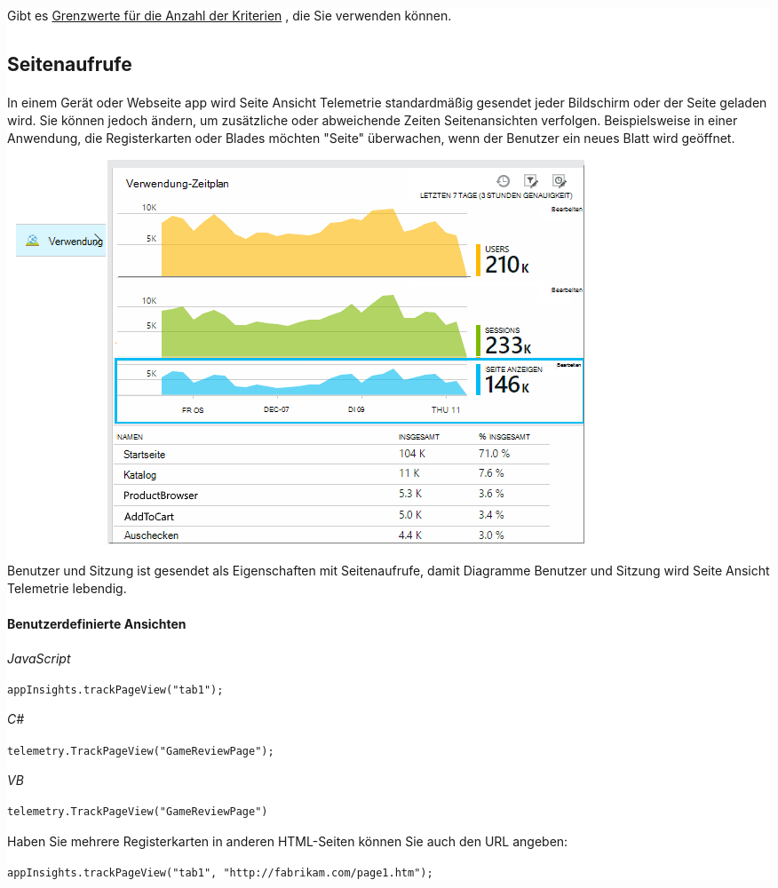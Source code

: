 Gibt es [Grenzwerte für die Anzahl der Kriterien](#limits) , die Sie verwenden können.

## <a name="page-views"></a>Seitenaufrufe

In einem Gerät oder Webseite app wird Seite Ansicht Telemetrie standardmäßig gesendet jeder Bildschirm oder der Seite geladen wird. Sie können jedoch ändern, um zusätzliche oder abweichende Zeiten Seitenansichten verfolgen. Beispielsweise in einer Anwendung, die Registerkarten oder Blades möchten "Seite" überwachen, wenn der Benutzer ein neues Blatt wird geöffnet. 

![Verwendung objektiv auf (Übersicht)](./media/app-insights-api-custom-events-metrics/appinsights-47usage-2.png)

Benutzer und Sitzung ist gesendet als Eigenschaften mit Seitenaufrufe, damit Diagramme Benutzer und Sitzung wird Seite Ansicht Telemetrie lebendig.

#### <a name="custom-page-views"></a>Benutzerdefinierte Ansichten

*JavaScript*

    appInsights.trackPageView("tab1");

*C#*

    telemetry.TrackPageView("GameReviewPage");

*VB*

    telemetry.TrackPageView("GameReviewPage")


Haben Sie mehrere Registerkarten in anderen HTML-Seiten können Sie auch den URL angeben:

    appInsights.trackPageView("tab1", "http://fabrikam.com/page1.htm");
